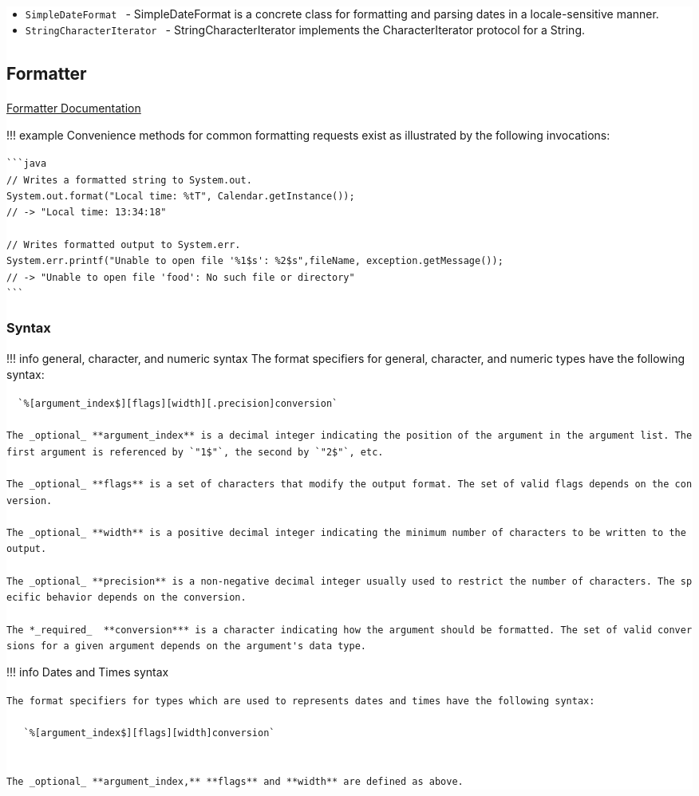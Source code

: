  - `SimpleDateFormat ` - SimpleDateFormat is a concrete class for formatting and parsing dates in a locale-sensitive manner.
 - `StringCharacterIterator ` - StringCharacterIterator implements the CharacterIterator protocol for a String.

## Formatter


[Formatter Documentation](https://docs.oracle.com/en/java/javase/12/docs/api/java.base/java/util/Formatter.html)

     

!!! example Convenience methods for common formatting requests exist as illustrated by the following invocations:

    ```java
    // Writes a formatted string to System.out.
    System.out.format("Local time: %tT", Calendar.getInstance());
    // -> "Local time: 13:34:18"

    // Writes formatted output to System.err.
    System.err.printf("Unable to open file '%1$s': %2$s",fileName, exception.getMessage());
    // -> "Unable to open file 'food': No such file or directory"
    ```
     
### Syntax

!!! info general, character, and numeric syntax
    The format specifiers for general, character, and numeric types have the following syntax:

      `%[argument_index$][flags][width][.precision]conversion`

    The _optional_ **argument_index** is a decimal integer indicating the position of the argument in the argument list. The first argument is referenced by `"1$"`, the second by `"2$"`, etc.

    The _optional_ **flags** is a set of characters that modify the output format. The set of valid flags depends on the conversion.

    The _optional_ **width** is a positive decimal integer indicating the minimum number of characters to be written to the output.

    The _optional_ **precision** is a non-negative decimal integer usually used to restrict the number of characters. The specific behavior depends on the conversion.

    The *_required_  **conversion*** is a character indicating how the argument should be formatted. The set of valid conversions for a given argument depends on the argument's data type. 



!!! info Dates and Times syntax
    
    The format specifiers for types which are used to represents dates and times have the following syntax:

       `%[argument_index$][flags][width]conversion`
     

    The _optional_ **argument_index,** **flags** and **width** are defined as above.


[^B]: If arg is a boolean or Boolean, then the result is the string returned by
[^1]: This conversion is not supported for the BigDecimal type despite the latter's being in the floating point argument category.